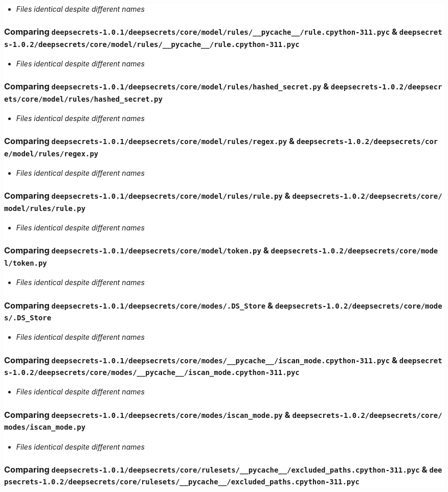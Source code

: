  * *Files identical despite different names*

### Comparing `deepsecrets-1.0.1/deepsecrets/core/model/rules/__pycache__/rule.cpython-311.pyc` & `deepsecrets-1.0.2/deepsecrets/core/model/rules/__pycache__/rule.cpython-311.pyc`

 * *Files identical despite different names*

### Comparing `deepsecrets-1.0.1/deepsecrets/core/model/rules/hashed_secret.py` & `deepsecrets-1.0.2/deepsecrets/core/model/rules/hashed_secret.py`

 * *Files identical despite different names*

### Comparing `deepsecrets-1.0.1/deepsecrets/core/model/rules/regex.py` & `deepsecrets-1.0.2/deepsecrets/core/model/rules/regex.py`

 * *Files identical despite different names*

### Comparing `deepsecrets-1.0.1/deepsecrets/core/model/rules/rule.py` & `deepsecrets-1.0.2/deepsecrets/core/model/rules/rule.py`

 * *Files identical despite different names*

### Comparing `deepsecrets-1.0.1/deepsecrets/core/model/token.py` & `deepsecrets-1.0.2/deepsecrets/core/model/token.py`

 * *Files identical despite different names*

### Comparing `deepsecrets-1.0.1/deepsecrets/core/modes/.DS_Store` & `deepsecrets-1.0.2/deepsecrets/core/modes/.DS_Store`

 * *Files identical despite different names*

### Comparing `deepsecrets-1.0.1/deepsecrets/core/modes/__pycache__/iscan_mode.cpython-311.pyc` & `deepsecrets-1.0.2/deepsecrets/core/modes/__pycache__/iscan_mode.cpython-311.pyc`

 * *Files identical despite different names*

### Comparing `deepsecrets-1.0.1/deepsecrets/core/modes/iscan_mode.py` & `deepsecrets-1.0.2/deepsecrets/core/modes/iscan_mode.py`

 * *Files identical despite different names*

### Comparing `deepsecrets-1.0.1/deepsecrets/core/rulesets/__pycache__/excluded_paths.cpython-311.pyc` & `deepsecrets-1.0.2/deepsecrets/core/rulesets/__pycache__/excluded_paths.cpython-311.pyc`
